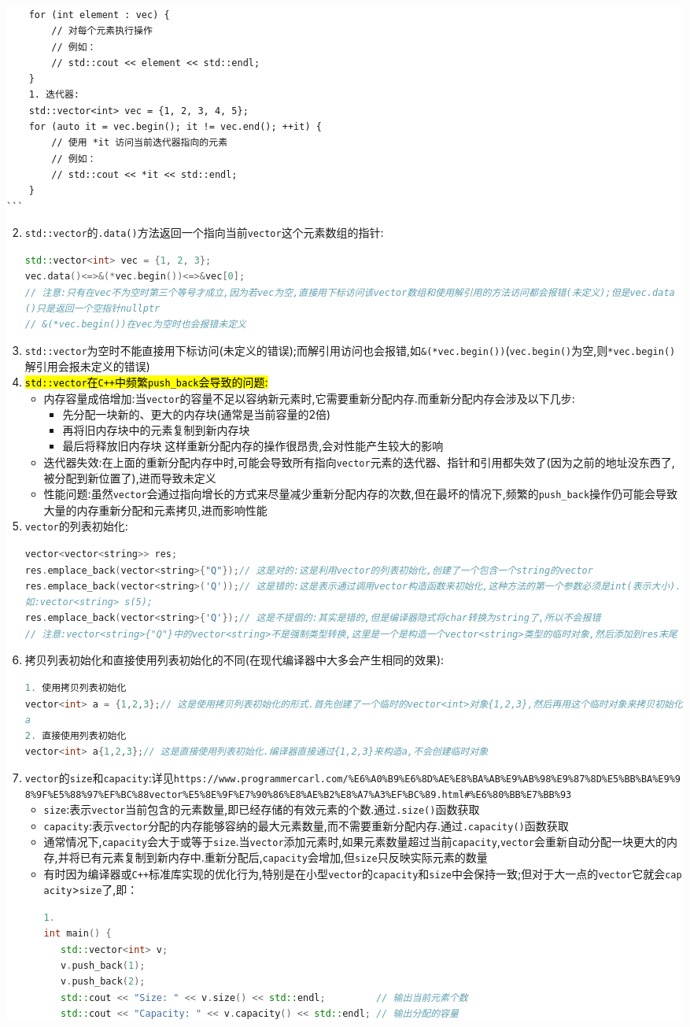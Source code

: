         for (int element : vec) {
            // 对每个元素执行操作
            // 例如：
            // std::cout << element << std::endl;
        } 
        1. 迭代器:
        std::vector<int> vec = {1, 2, 3, 4, 5};
        for (auto it = vec.begin(); it != vec.end(); ++it) {
            // 使用 *it 访问当前迭代器指向的元素
            // 例如：
            // std::cout << *it << std::endl;
        }
    ```
2. `std::vector`的`.data()`方法返回一个指向当前`vector`这个元素数组的指针:
   ```C++
   std::vector<int> vec = {1, 2, 3};
   vec.data()<=>&(*vec.begin())<=>&vec[0];
   // 注意:只有在vec不为空时第三个等号才成立,因为若vec为空,直接用下标访问该vector数组和使用解引用的方法访问都会报错(未定义);但是vec.data()只是返回一个空指针nullptr
   // &(*vec.begin())在vec为空时也会报错未定义
   ```
3. `std::vector`为空时不能直接用下标访问(未定义的错误);而解引用访问也会报错,如`&(*vec.begin())`(`vec.begin()`为空,则`*vec.begin()`解引用会报未定义的错误)
4. <mark>`std::vector`在`C++`中频繁`push_back`会导致的问题:</mark>
   * 内存容量成倍增加:当`vector`的容量不足以容纳新元素时,它需要重新分配内存.而重新分配内存会涉及以下几步:
     - 先分配一块新的、更大的内存块(通常是当前容量的2倍)
     - 再将旧内存块中的元素复制到新内存块
     - 最后将释放旧内存块
     这样重新分配内存的操作很昂贵,会对性能产生较大的影响
   * 迭代器失效:在上面的重新分配内存中时,可能会导致所有指向`vector`元素的迭代器、指针和引用都失效了(因为之前的地址没东西了,被分配到新位置了),进而导致未定义
   * 性能问题:虽然`vector`会通过指向增长的方式来尽量减少重新分配内存的次数,但在最坏的情况下,频繁的`push_back`操作仍可能会导致大量的内存重新分配和元素拷贝,进而影响性能
5. `vector`的列表初始化:
    ```C++
    vector<vector<string>> res;
    res.emplace_back(vector<string>{"Q"});// 这是对的:这是利用vector的列表初始化,创建了一个包含一个string的vector
    res.emplace_back(vector<string>('Q'));// 这是错的:这是表示通过调用vector构造函数来初始化,这种方法的第一个参数必须是int(表示大小).如:vector<string> s(5);
    res.emplace_back(vector<string>{'Q'});// 这是不提倡的:其实是错的,但是编译器隐式将char转换为string了,所以不会报错
    // 注意:vector<string>{"Q"}中的vector<string>不是强制类型转换,这里是一个是构造一个vector<string>类型的临时对象,然后添加到res末尾
    ```
6. 拷贝列表初始化和直接使用列表初始化的不同(在现代编译器中大多会产生相同的效果):
   ```C++
   1. 使用拷贝列表初始化
   vector<int> a = {1,2,3};// 这是使用拷贝列表初始化的形式.首先创建了一个临时的vector<int>对象{1,2,3},然后再用这个临时对象来拷贝初始化a
   2. 直接使用列表初始化
   vector<int> a{1,2,3};// 这是直接使用列表初始化.编译器直接通过{1,2,3}来构造a,不会创建临时对象
   ```
7. `vector`的`size`和`capacity`:详见`https://www.programmercarl.com/%E6%A0%B9%E6%8D%AE%E8%BA%AB%E9%AB%98%E9%87%8D%E5%BB%BA%E9%98%9F%E5%88%97%EF%BC%88vector%E5%8E%9F%E7%90%86%E8%AE%B2%E8%A7%A3%EF%BC%89.html#%E6%80%BB%E7%BB%93`
   * `size`:表示`vector`当前包含的元素数量,即已经存储的有效元素的个数.通过`.size()`函数获取
   * `capacity`:表示`vector`分配的内存能够容纳的最大元素数量,而不需要重新分配内存.通过`.capacity()`函数获取
   * 通常情况下,`capacity`会大于或等于`size`.当`vector`添加元素时,如果元素数量超过当前`capacity`,`vector`会重新自动分配一块更大的内存,并将已有元素复制到新内存中.重新分配后,`capacity`会增加,但`size`只反映实际元素的数量
   * 有时因为编译器或`C++`标准库实现的优化行为,特别是在小型`vector`的`capacity`和`size`中会保持一致;但对于大一点的`vector`它就会`capacity`>`size`了,即：
     ```C++
     1.
     int main() {
        std::vector<int> v;
        v.push_back(1);
        v.push_back(2);
        std::cout << "Size: " << v.size() << std::endl;         // 输出当前元素个数
        std::cout << "Capacity: " << v.capacity() << std::endl; // 输出分配的容量